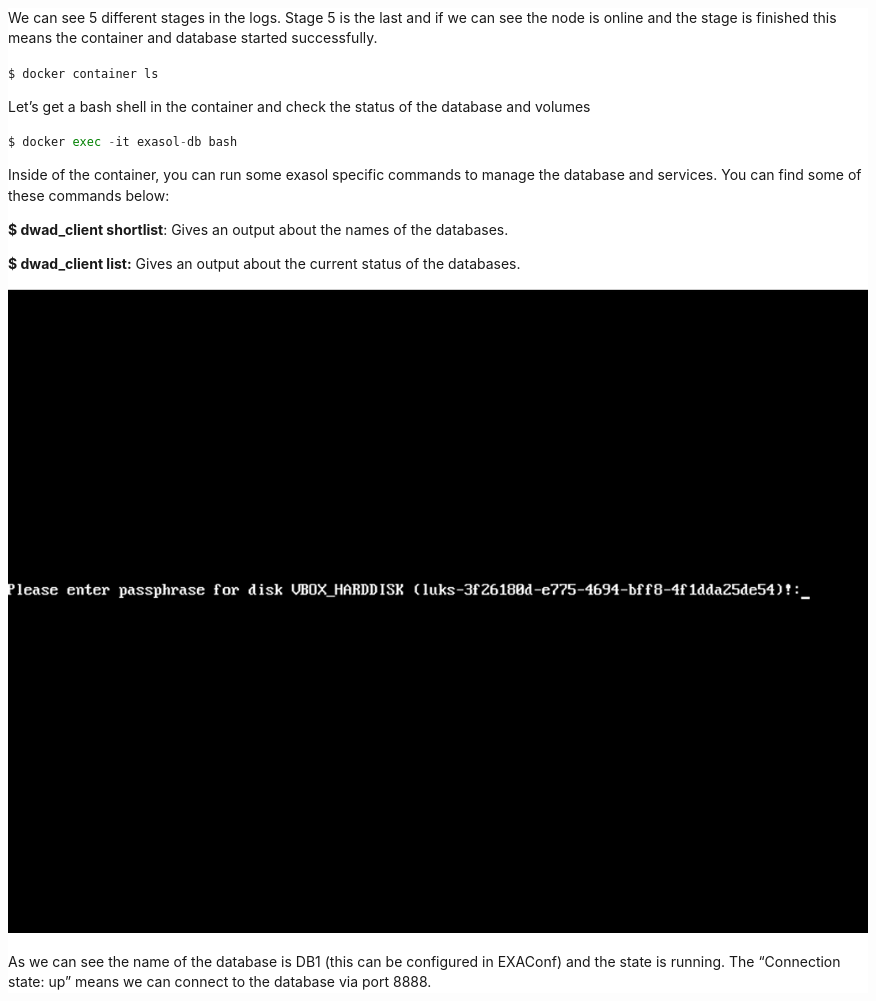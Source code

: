 We can see 5 different stages in the logs. Stage 5 is the last and if we can see the node is online and the stage is finished this means the container and database started successfully.


```python
$ docker container ls
```
Let’s get a bash shell in the container and check the status of the database and volumes


```python
$ docker exec -it exasol-db bash
```
Inside of the container, you can run some exasol specific commands to manage the database and services. You can find some of these commands below:

**$ dwad_client shortlist**: Gives an output about the names of the databases.

**$ dwad_client list:** Gives an output about the current status of the databases.

![](images/13.png)

As we can see the name of the database is DB1 (this can be configured in EXAConf) and the state is running. The “Connection state: up” means we can connect to the database via port 8888.
